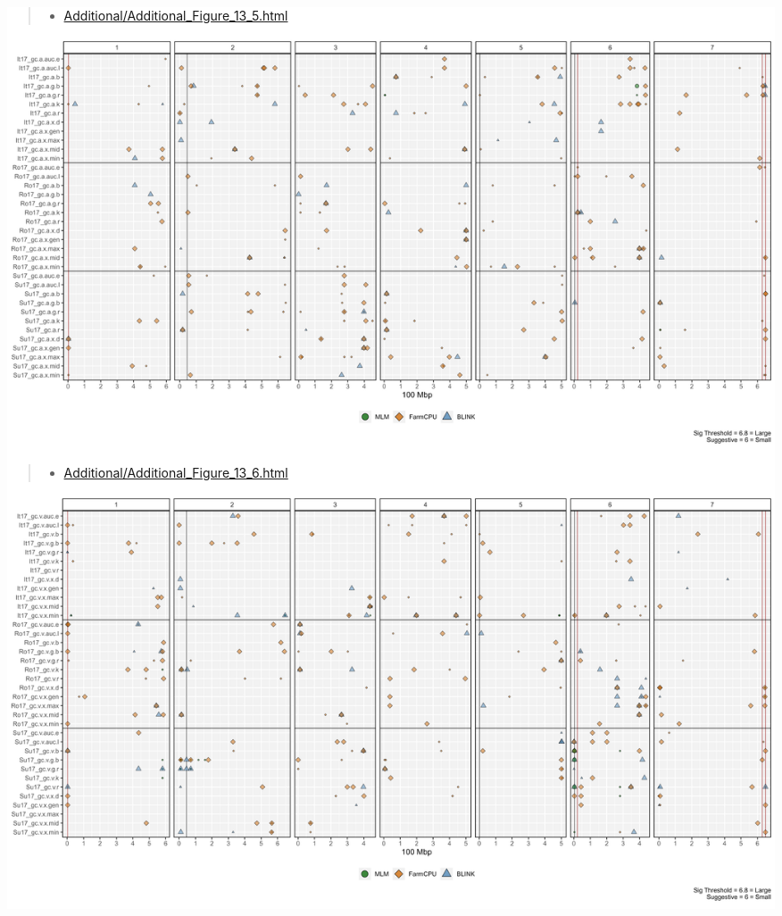 > - [Additional/Additional_Figure_13_5.html](https://derekmichaelwright.github.io/AGILE_LDP_UAV/Additional/Additional_Figure_13_5.html)

![](Additional/Additional_Figure_13_5.png)

> - [Additional/Additional_Figure_13_6.html](https://derekmichaelwright.github.io/AGILE_LDP_UAV/Additional/Additional_Figure_13_6.html)

![](Additional/Additional_Figure_13_6.png)

